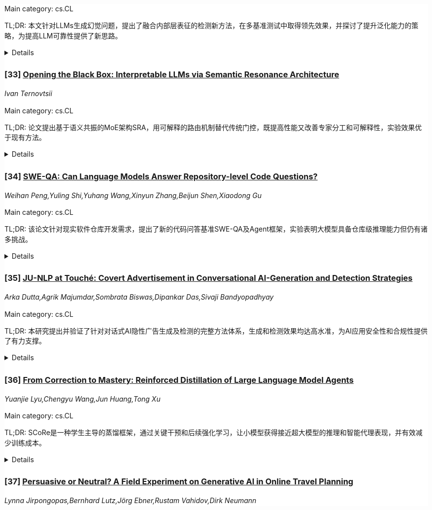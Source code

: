 Main category: cs.CL

TL;DR: 本文针对LLMs生成幻觉问题，提出了融合内部层表征的检测新方法，在多基准测试中取得领先效果，并探讨了提升泛化能力的策略，为提高LLM可靠性提供了新思路。


<details><summary>Details</summary></details>


### [33] [Opening the Black Box: Interpretable LLMs via Semantic Resonance Architecture](https://arxiv.org/abs/2509.14255)
*Ivan Ternovtsii*

Main category: cs.CL

TL;DR: 论文提出基于语义共振的MoE架构SRA，用可解释的路由机制替代传统门控，既提高性能又改善专家分工和可解释性，实验效果优于现有方法。


<details><summary>Details</summary></details>


### [34] [SWE-QA: Can Language Models Answer Repository-level Code Questions?](https://arxiv.org/abs/2509.14635)
*Weihan Peng,Yuling Shi,Yuhang Wang,Xinyun Zhang,Beijun Shen,Xiaodong Gu*

Main category: cs.CL

TL;DR: 该论文针对现实软件仓库开发需求，提出了新的代码问答基准SWE-QA及Agent框架，实验表明大模型具备仓库级推理能力但仍有诸多挑战。


<details><summary>Details</summary></details>


### [35] [JU-NLP at Touché: Covert Advertisement in Conversational AI-Generation and Detection Strategies](https://arxiv.org/abs/2509.14256)
*Arka Dutta,Agrik Majumdar,Sombrata Biswas,Dipankar Das,Sivaji Bandyopadhyay*

Main category: cs.CL

TL;DR: 本研究提出并验证了针对对话式AI隐性广告生成及检测的完整方法体系，生成和检测效果均达高水准，为AI应用安全性和合规性提供了有力支撑。


<details><summary>Details</summary></details>


### [36] [From Correction to Mastery: Reinforced Distillation of Large Language Model Agents](https://arxiv.org/abs/2509.14257)
*Yuanjie Lyu,Chengyu Wang,Jun Huang,Tong Xu*

Main category: cs.CL

TL;DR: SCoRe是一种学生主导的蒸馏框架，通过关键干预和后续强化学习，让小模型获得接近超大模型的推理和智能代理表现，并有效减少训练成本。


<details><summary>Details</summary></details>


### [37] [Persuasive or Neutral? A Field Experiment on Generative AI in Online Travel Planning](https://arxiv.org/abs/2509.14259)
*Lynna Jirpongopas,Bernhard Lutz,Jörg Ebner,Rustam Vahidov,Dirk Neumann*
